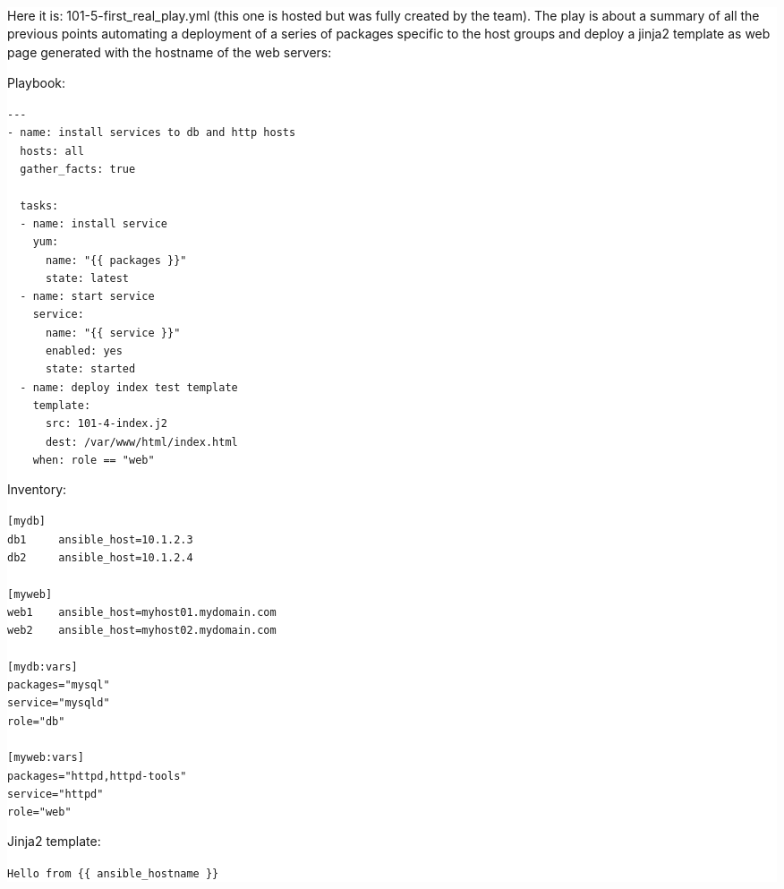 Here it is: 101-5-first_real_play.yml (this one is hosted but was fully created by the team). The play is about a summary of all the previous points automating a deployment of a series of packages specific to the host groups and deploy a jinja2 template as web page generated with the hostname of the  web servers:

Playbook:
```
---
- name: install services to db and http hosts
  hosts: all
  gather_facts: true

  tasks:
  - name: install service
    yum:
      name: "{{ packages }}"
      state: latest
  - name: start service
    service: 
      name: "{{ service }}"
      enabled: yes
      state: started
  - name: deploy index test template
    template: 
      src: 101-4-index.j2
      dest: /var/www/html/index.html
    when: role == "web"
```

Inventory:
```
[mydb]
db1     ansible_host=10.1.2.3
db2     ansible_host=10.1.2.4

[myweb]
web1    ansible_host=myhost01.mydomain.com
web2    ansible_host=myhost02.mydomain.com

[mydb:vars]
packages="mysql"
service="mysqld"
role="db"

[myweb:vars]
packages="httpd,httpd-tools"
service="httpd"
role="web"
```

Jinja2 template:
``` 
Hello from {{ ansible_hostname }}
``` 
